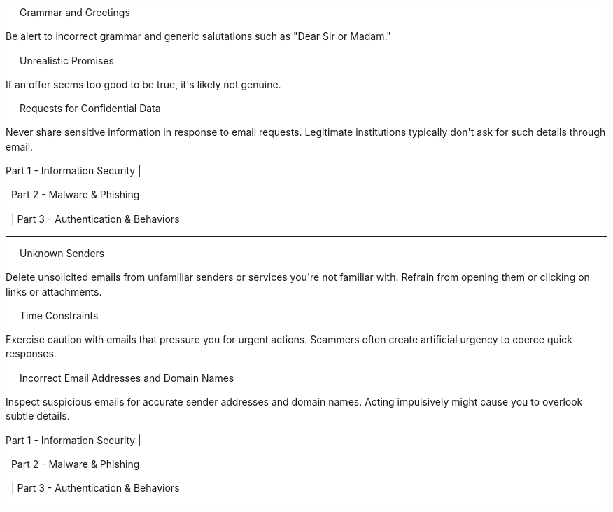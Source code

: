 <i class="fa-solid fa-pencil fa-2xl" style="margin-right:20px; margin-top: 40px; margin-bottom: 35px"></i> Grammar and Greetings

Be alert to incorrect grammar and generic salutations such as "Dear Sir or Madam."

<i class="fa-solid fa-gift fa-2xl" style="margin-right:20px; margin-top: 40px; margin-bottom: 35px"></i> Unrealistic Promises

If an offer seems too good to be true, it's likely not genuine.

<i class="fa-solid fa-envelope fa-2xl" style="margin-right:20px; margin-top: 40px; margin-bottom: 35px"></i> Requests for Confidential Data

Never share sensitive information in response to email requests. Legitimate institutions typically don't ask for such details through email.

<div class="footer-outer">
  <p class="footer-passive">Part 1 - Information Security |</p>
  <p class="footer-active">&nbsp Part 2 - Malware & Phishing</p>
  <p class="footer-passive" >&nbsp | Part 3 - Authentication & Behaviors</p>
</div>

---



<i class="fa-solid fa-user-friends fa-2xl" style="margin-right:20px; margin-top: 40px; margin-bottom: 35px"></i> Unknown Senders

Delete unsolicited emails from unfamiliar senders or services you're not familiar with. Refrain from opening them or clicking on links or attachments.

<i class="fa-solid fa-clock fa-2xl" style="margin-right:20px; margin-top: 40px; margin-bottom: 35px"></i> Time Constraints

Exercise caution with emails that pressure you for urgent actions. Scammers often create artificial urgency to coerce quick responses.

<i class="fa-solid fa-at fa-2xl" style="margin-right:20px; margin-top: 40px; margin-bottom: 35px"></i> Incorrect Email Addresses and Domain Names

Inspect suspicious emails for accurate sender addresses and domain names. Acting impulsively might cause you to overlook subtle details.

<div class="footer-outer">
  <p class="footer-passive">Part 1 - Information Security |</p>
  <p class="footer-active">&nbsp Part 2 - Malware & Phishing</p>
  <p class="footer-passive" >&nbsp | Part 3 - Authentication & Behaviors</p>
</div>

---


